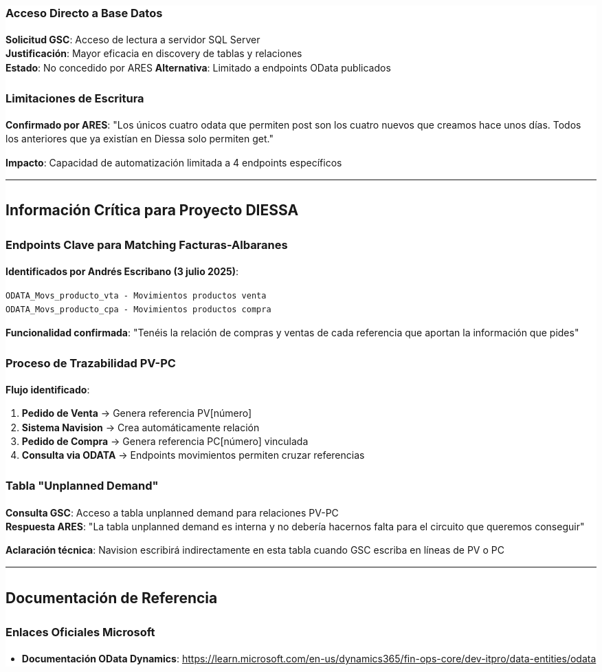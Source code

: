 ### Acceso Directo a Base Datos

**Solicitud GSC**: Acceso de lectura a servidor SQL Server  
**Justificación**: Mayor eficacia en discovery de tablas y relaciones  
**Estado**: No concedido por ARES
**Alternativa**: Limitado a endpoints OData publicados

### Limitaciones de Escritura

**Confirmado por ARES**: "Los únicos cuatro odata que permiten post son los cuatro nuevos que creamos hace unos días. Todos los anteriores que ya existían en Diessa solo permiten get."

**Impacto**: Capacidad de automatización limitada a 4 endpoints específicos

---

## Información Crítica para Proyecto DIESSA

### Endpoints Clave para Matching Facturas-Albaranes

**Identificados por Andrés Escribano (3 julio 2025)**:

```
ODATA_Movs_producto_vta - Movimientos productos venta
ODATA_Movs_producto_cpa - Movimientos productos compra  
```

**Funcionalidad confirmada**: "Tenéis la relación de compras y ventas de cada referencia que aportan la información que pides"

### Proceso de Trazabilidad PV-PC

**Flujo identificado**:
1. **Pedido de Venta** → Genera referencia PV[número]
2. **Sistema Navision** → Crea automáticamente relación  
3. **Pedido de Compra** → Genera referencia PC[número] vinculada
4. **Consulta via ODATA** → Endpoints movimientos permiten cruzar referencias

### Tabla "Unplanned Demand"

**Consulta GSC**: Acceso a tabla unplanned demand para relaciones PV-PC  
**Respuesta ARES**: "La tabla unplanned demand es interna y no debería hacernos falta para el circuito que queremos conseguir"

**Aclaración técnica**: Navision escribirá indirectamente en esta tabla cuando GSC escriba en líneas de PV o PC

---

## Documentación de Referencia

### Enlaces Oficiales Microsoft
- **Documentación OData Dynamics**: https://learn.microsoft.com/en-us/dynamics365/fin-ops-core/dev-itpro/data-entities/odata
